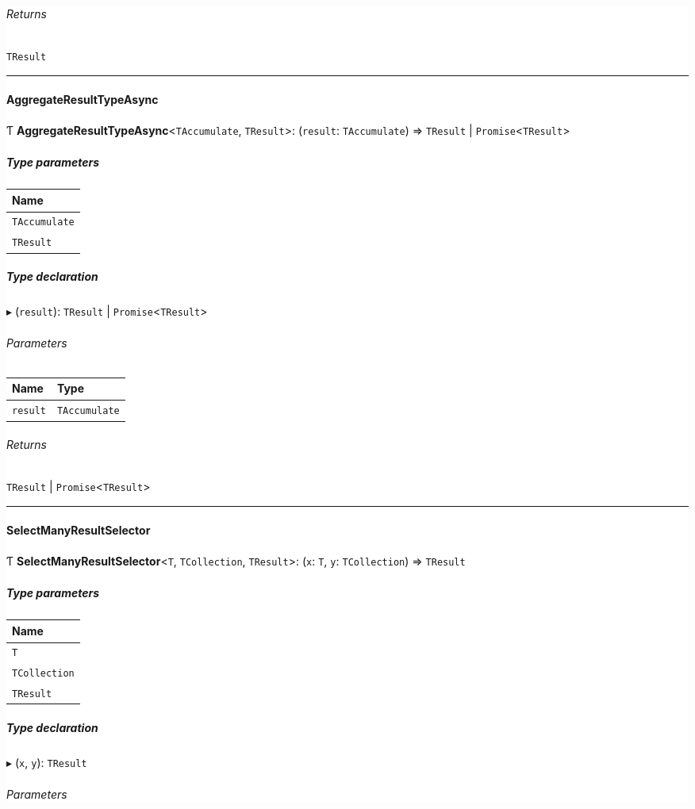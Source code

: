 ###### Returns

`TResult`

---

#### AggregateResultTypeAsync

Ƭ **AggregateResultTypeAsync**<`TAccumulate`, `TResult`\>: (`result`: `TAccumulate`) => `TResult` \| `Promise`<`TResult`\>

##### Type parameters

| Name          |
| :------------ |
| `TAccumulate` |
| `TResult`     |

##### Type declaration

▸ (`result`): `TResult` \| `Promise`<`TResult`\>

###### Parameters

| Name     | Type          |
| :------- | :------------ |
| `result` | `TAccumulate` |

###### Returns

`TResult` \| `Promise`<`TResult`\>

---

#### SelectManyResultSelector

Ƭ **SelectManyResultSelector**<`T`, `TCollection`, `TResult`\>: (`x`: `T`, `y`: `TCollection`) => `TResult`

##### Type parameters

| Name          |
| :------------ |
| `T`           |
| `TCollection` |
| `TResult`     |

##### Type declaration

▸ (`x`, `y`): `TResult`

###### Parameters
